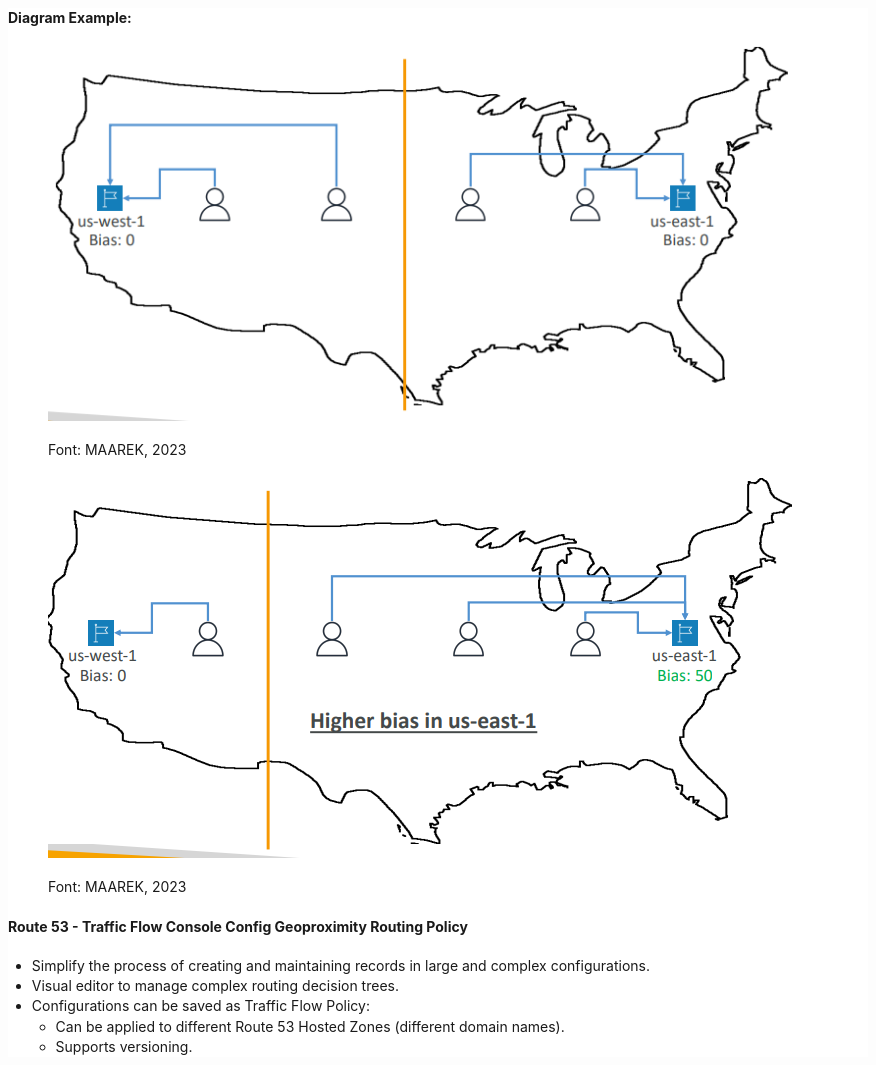 **Diagram Example:**

<figure><img src="../../.gitbook/assets/image (65).png" alt=""><figcaption><p>Font: MAAREK, 2023</p></figcaption></figure>

<figure><img src="../../.gitbook/assets/image (66).png" alt=""><figcaption><p>Font: MAAREK, 2023</p></figcaption></figure>

#### Route 53 - Traffic Flow **Console Config** Geoproximity Routing Policy

* Simplify the process of creating and maintaining records in large and complex configurations.
* Visual editor to manage complex routing decision trees.
* Configurations can be saved as Traffic Flow Policy:
  * Can be applied to different Route 53 Hosted Zones (different domain names).
  * Supports versioning.
